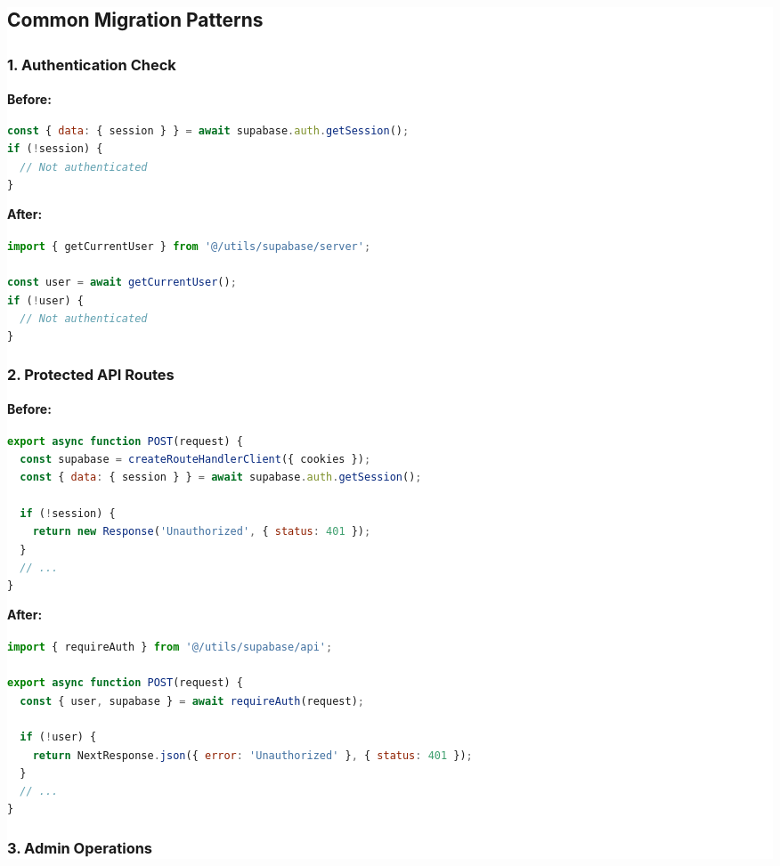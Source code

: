 ## Common Migration Patterns

### 1. Authentication Check

**Before:**
```javascript
const { data: { session } } = await supabase.auth.getSession();
if (!session) {
  // Not authenticated
}
```

**After:**
```javascript
import { getCurrentUser } from '@/utils/supabase/server';

const user = await getCurrentUser();
if (!user) {
  // Not authenticated
}
```

### 2. Protected API Routes

**Before:**
```javascript
export async function POST(request) {
  const supabase = createRouteHandlerClient({ cookies });
  const { data: { session } } = await supabase.auth.getSession();
  
  if (!session) {
    return new Response('Unauthorized', { status: 401 });
  }
  // ...
}
```

**After:**
```javascript
import { requireAuth } from '@/utils/supabase/api';

export async function POST(request) {
  const { user, supabase } = await requireAuth(request);
  
  if (!user) {
    return NextResponse.json({ error: 'Unauthorized' }, { status: 401 });
  }
  // ...
}
```

### 3. Admin Operations
